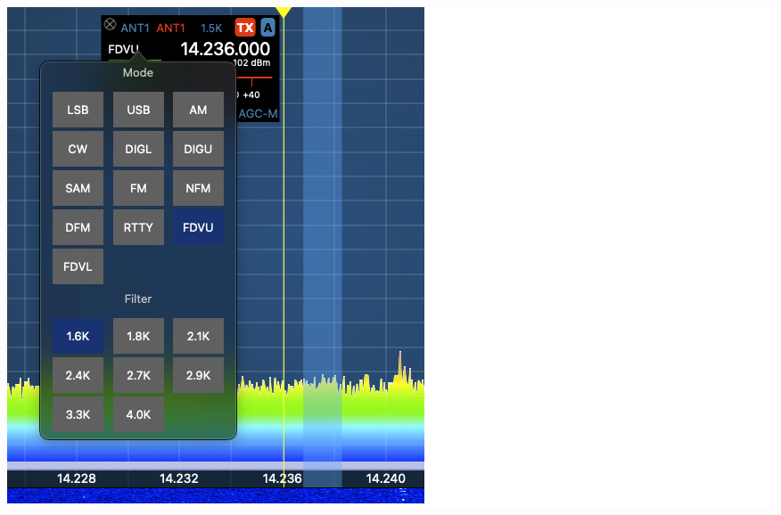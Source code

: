 ![Flex 6300 properly connected to ezDV (existence of FDVU/FDVL modes)](images/2-setup-radio-flex-connected.png)
